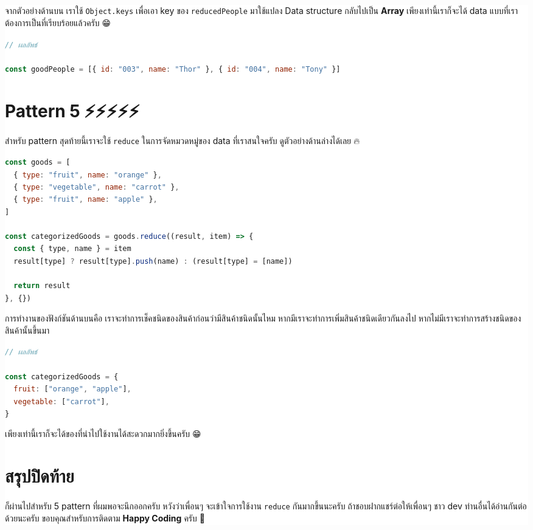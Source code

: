 จากตัวอย่างด้านบน เราใช้ `Object.keys` เพื่อเอา key ของ `reducedPeople` มาใช้แปลง Data structure กลับไปเป็น **Array** เพียงเท่านี้เราก็จะได้ data แบบที่เราต้องการเป็นที่เรียบร้อยแล้วครับ :grin:

```js
// ผลลัพธ์

const goodPeople = [{ id: "003", name: "Thor" }, { id: "004", name: "Tony" }]
```

# Pattern 5 :zap::zap::zap::zap::zap:

สำหรับ pattern สุดท้ายนี้เราจะใช้ `reduce` ในการจัดหมวดหมู่ของ data ที่เราสนใจครับ ดูตัวอย่างด้านล่างได้เลย :fire:

```js
const goods = [
  { type: "fruit", name: "orange" },
  { type: "vegetable", name: "carrot" },
  { type: "fruit", name: "apple" },
]

const categorizedGoods = goods.reduce((result, item) => {
  const { type, name } = item
  result[type] ? result[type].push(name) : (result[type] = [name])

  return result
}, {})
```

การทำงานของฟังก์ชันด้านบนคือ เราจะทำการเช็คชนิดของสินค้าก่อนว่ามีสินค้าชนิดนั้นไหม หากมีเราจะทำการเพิ่มสินค้าชนิดเดียวกันลงไป หากไม่มีเราจะทำการสร้างชนิดของสินค้านั้นขึ้นมา

```js
// ผลลัพธ์

const categorizedGoods = {
  fruit: ["orange", "apple"],
  vegetable: ["carrot"],
}
```

เพียงเท่านี้เราก็จะได้ของที่นำไปใช้งานได้สะดวกมากยิ่งขึ้นครับ :grin:

# สรุปปิดท้าย

ก็ผ่านไปสำหรับ 5 pattern ที่ผมพอจะนึกออกครับ หวังว่าเพื่อนๆ จะเข้าใจการใช้งาน `reduce` กันมากขึ้นนะครับ ถ้าชอบฝากแชร์ต่อให้เพื่อนๆ ชาว dev ท่านอื่นได้อ่านกันต่อด้วยนะครับ ขอบคุณสำหรับการติดตาม **Happy Coding** ครับ :pray:

